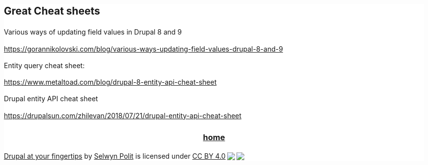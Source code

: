 ## Great Cheat sheets

Various ways of updating field values in Drupal 8 and 9

<https://gorannikolovski.com/blog/various-ways-updating-field-values-drupal-8-and-9>

Entity query cheat sheet:

<https://www.metaltoad.com/blog/drupal-8-entity-api-cheat-sheet>

Drupal entity API cheat sheet

<https://drupalsun.com/zhilevan/2018/07/21/drupal-entity-api-cheat-sheet>

<h3 style="text-align: center;">
<a href="/d9book">home</a>
</h3>

<p xmlns:cc="http://creativecommons.org/ns#" xmlns:dct="http://purl.org/dc/terms/"><a property="dct:title" rel="cc:attributionURL" href="https://selwynpolit.github.io/d9book/index.html">Drupal at your fingertips</a> by <a rel="cc:attributionURL dct:creator" property="cc:attributionName" href="https://www.drupal.org/u/selwynpolit">Selwyn Polit</a> is licensed under <a href="http://creativecommons.org/licenses/by/4.0/?ref=chooser-v1" target="_blank" rel="license noopener noreferrer" style="display:inline-block;">CC BY 4.0<img style="height:22px!important;margin-left:3px;vertical-align:text-bottom;" src="https://mirrors.creativecommons.org/presskit/icons/cc.svg?ref=chooser-v1"><img style="height:22px!important;margin-left:3px;vertical-align:text-bottom;" src="https://mirrors.creativecommons.org/presskit/icons/by.svg?ref=chooser-v1"></a></p>
